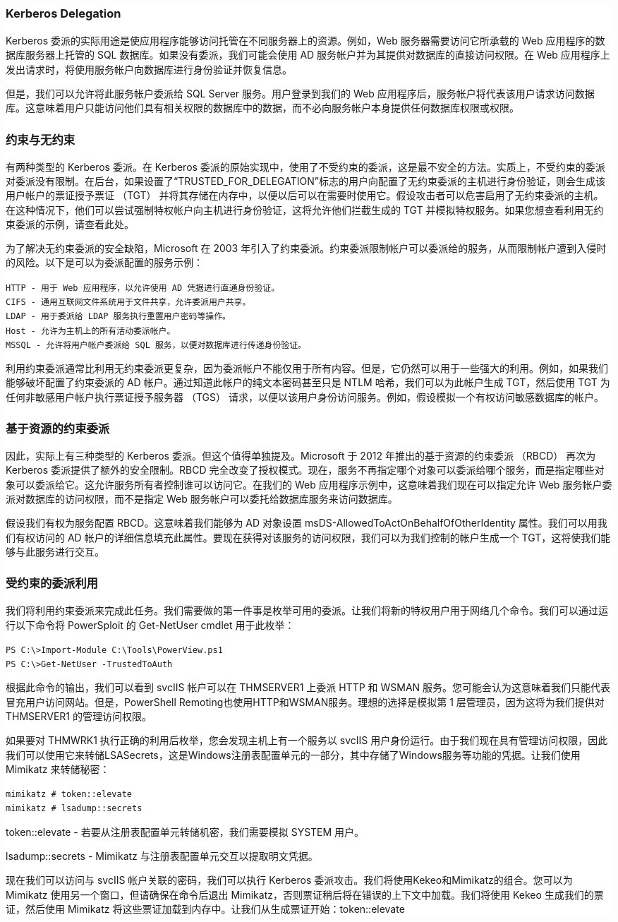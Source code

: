 ### Kerberos Delegation

Kerberos 委派的实际用途是使应用程序能够访问托管在不同服务器上的资源。例如，Web 服务器需要访问它所承载的 Web 应用程序的数据库服务器上托管的 SQL 数据库。如果没有委派，我们可能会使用 AD 服务帐户并为其提供对数据库的直接访问权限。在 Web 应用程序上发出请求时，将使用服务帐户向数据库进行身份验证并恢复信息。

但是，我们可以允许将此服务帐户委派给 SQL Server 服务。用户登录到我们的 Web 应用程序后，服务帐户将代表该用户请求访问数据库。这意味着用户只能访问他们具有相关权限的数据库中的数据，而不必向服务帐户本身提供任何数据库权限或权限。

### 约束与无约束

有两种类型的 Kerberos 委派。在 Kerberos 委派的原始实现中，使用了不受约束的委派，这是最不安全的方法。实质上，不受约束的委派对委派没有限制。在后台，如果设置了“TRUSTED_FOR_DELEGATION”标志的用户向配置了无约束委派的主机进行身份验证，则会生成该用户帐户的票证授予票证 （TGT） 并将其存储在内存中，以便以后可以在需要时使用它。假设攻击者可以危害启用了无约束委派的主机。在这种情况下，他们可以尝试强制特权帐户向主机进行身份验证，这将允许他们拦截生成的 TGT 并模拟特权服务。如果您想查看利用无约束委派的示例，请查看此处。

为了解决无约束委派的安全缺陷，Microsoft 在 2003 年引入了约束委派。约束委派限制帐户可以委派给的服务，从而限制帐户遭到入侵时的风险。以下是可以为委派配置的服务示例：

    HTTP - 用于 Web 应用程序，以允许使用 AD 凭据进行直通身份验证。
    CIFS - 通用互联网文件系统用于文件共享，允许委派用户共享。
    LDAP - 用于委派给 LDAP 服务执行重置用户密码等操作。
    Host - 允许为主机上的所有活动委派帐户。
    MSSQL - 允许将用户帐户委派给 SQL 服务，以便对数据库进行传递身份验证。

利用约束委派通常比利用无约束委派更复杂，因为委派帐户不能仅用于所有内容。但是，它仍然可以用于一些强大的利用。例如，如果我们能够破坏配置了约束委派的 AD 帐户。通过知道此帐户的纯文本密码甚至只是 NTLM 哈希，我们可以为此帐户生成 TGT，然后使用 TGT 为任何非敏感用户帐户执行票证授予服务器 （TGS） 请求，以便以该用户身份访问服务。例如，假设模拟一个有权访问敏感数据库的帐户。

### 基于资源的约束委派

因此，实际上有三种类型的 Kerberos 委派。但这个值得单独提及。Microsoft 于 2012 年推出的基于资源的约束委派 （RBCD） 再次为 Kerberos 委派提供了额外的安全限制。RBCD 完全改变了授权模式。现在，服务不再指定哪个对象可以委派给哪个服务，而是指定哪些对象可以委派给它。这允许服务所有者控制谁可以访问它。在我们的 Web 应用程序示例中，这意味着我们现在可以指定允许 Web 服务帐户委派对数据库的访问权限，而不是指定 Web 服务帐户可以委托给数据库服务来访问数据库。

假设我们有权为服务配置 RBCD。这意味着我们能够为 AD 对象设置 msDS-AllowedToActOnBehalfOfOtherIdentity 属性。我们可以用我们有权访问的 AD 帐户的详细信息填充此属性。要现在获得对该服务的访问权限，我们可以为我们控制的帐户生成一个 TGT，这将使我们能够与此服务进行交互。

### 受约束的委派利用

我们将利用约束委派来完成此任务。我们需要做的第一件事是枚举可用的委派。让我们将新的特权用户用于网络几个命令。我们可以通过运行以下命令将 PowerSploit 的 Get-NetUser cmdlet 用于此枚举：

    PS C:\>Import-Module C:\Tools\PowerView.ps1 
    PS C:\>Get-NetUser -TrustedToAuth

根据此命令的输出，我们可以看到 svcIIS 帐户可以在 THMSERVER1 上委派 HTTP 和 WSMAN 服务。您可能会认为这意味着我们只能代表冒充用户访问网站。但是，PowerShell Remoting也使用HTTP和WSMAN服务。理想的选择是模拟第 1 层管理员，因为这将为我们提供对 THMSERVER1 的管理访问权限。

如果要对 THMWRK1 执行正确的利用后枚举，您会发现主机上有一个服务以 svcIIS 用户身份运行。由于我们现在具有管理访问权限，因此我们可以使用它来转储LSASecrets，这是Windows注册表配置单元的一部分，其中存储了Windows服务等功能的凭据。让我们使用 Mimikatz 来转储秘密：

    mimikatz # token::elevate
    mimikatz # lsadump::secrets

token::elevate - 若要从注册表配置单元转储机密，我们需要模拟 SYSTEM 用户。

lsadump::secrets - Mimikatz 与注册表配置单元交互以提取明文凭据。

现在我们可以访问与 svcIIS 帐户关联的密码，我们可以执行 Kerberos 委派攻击。我们将使用Kekeo和Mimikatz的组合。您可以为 Mimikatz 使用另一个窗口，但请确保在命令后退出 Mimikatz，否则票证稍后将在错误的上下文中加载。我们将使用 Kekeo 生成我们的票证，然后使用 Mimikatz 将这些票证加载到内存中。让我们从生成票证开始：token::elevate
